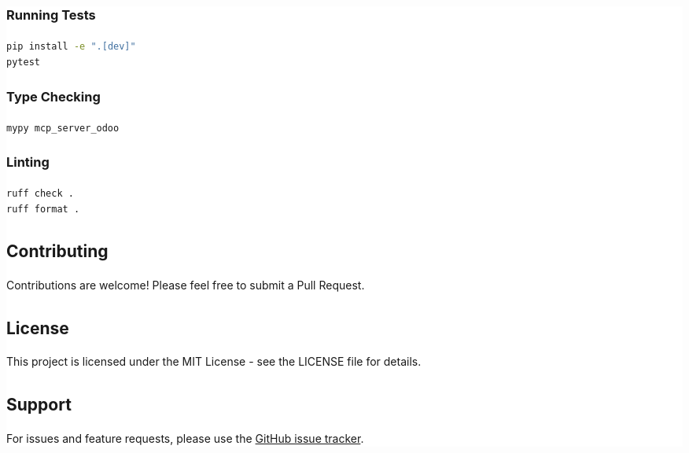 ### Running Tests
```bash
pip install -e ".[dev]"
pytest
```

### Type Checking
```bash
mypy mcp_server_odoo
```

### Linting
```bash
ruff check .
ruff format .
```

## Contributing

Contributions are welcome! Please feel free to submit a Pull Request.

## License

This project is licensed under the MIT License - see the LICENSE file for details.

## Support

For issues and feature requests, please use the [GitHub issue tracker](https://github.com/vzeman/odoo-mcp-server/issues).